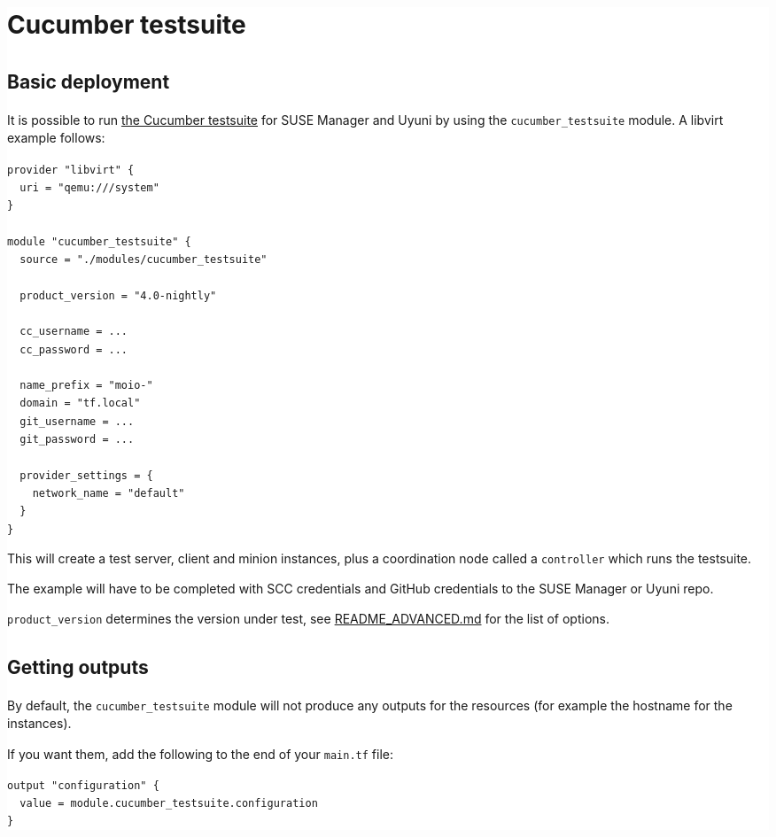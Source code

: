 # Cucumber testsuite

## Basic deployment

It is possible to run [the Cucumber testsuite](https://github.com/uyuni-project/uyuni/tree/master/testsuite)  for SUSE Manager and Uyuni by using the `cucumber_testsuite` module. A libvirt example follows:

```hcl
provider "libvirt" {
  uri = "qemu:///system"
}

module "cucumber_testsuite" {
  source = "./modules/cucumber_testsuite"

  product_version = "4.0-nightly"

  cc_username = ...
  cc_password = ...

  name_prefix = "moio-"
  domain = "tf.local"
  git_username = ...
  git_password = ...

  provider_settings = {
    network_name = "default"
  }
}
```

This will create a test server, client and minion instances, plus a coordination node called a `controller` which runs the testsuite.

The example will have to be completed with SCC credentials and GitHub credentials to the SUSE Manager or Uyuni repo.

`product_version` determines the version under test, see [README_ADVANCED.md](README_ADVANCED.md) for the list of options.

## Getting outputs

By default, the `cucumber_testsuite` module will not produce any outputs for the resources (for example the hostname for the instances).

If you want them, add the following to the end of your `main.tf` file:

```hcl
output "configuration" {
  value = module.cucumber_testsuite.configuration
}
```
